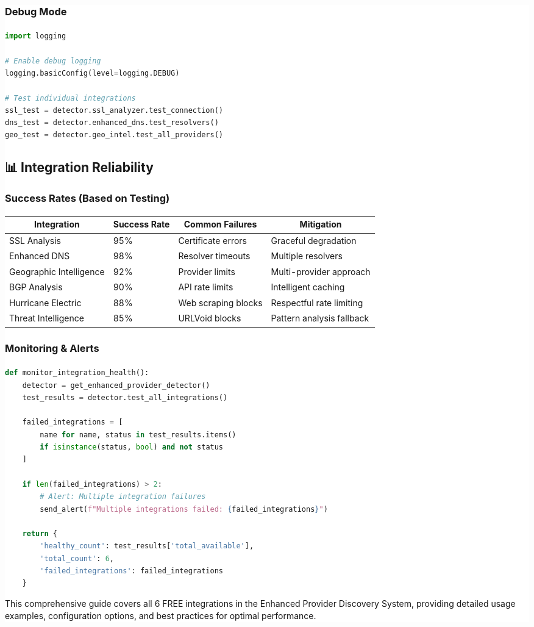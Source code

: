 ### Debug Mode

```python
import logging

# Enable debug logging
logging.basicConfig(level=logging.DEBUG)

# Test individual integrations
ssl_test = detector.ssl_analyzer.test_connection()
dns_test = detector.enhanced_dns.test_resolvers()
geo_test = detector.geo_intel.test_all_providers()
```

## 📊 Integration Reliability

### Success Rates (Based on Testing)

| Integration | Success Rate | Common Failures | Mitigation |
|-------------|--------------|-----------------|------------|
| SSL Analysis | 95% | Certificate errors | Graceful degradation |
| Enhanced DNS | 98% | Resolver timeouts | Multiple resolvers |
| Geographic Intelligence | 92% | Provider limits | Multi-provider approach |
| BGP Analysis | 90% | API rate limits | Intelligent caching |
| Hurricane Electric | 88% | Web scraping blocks | Respectful rate limiting |
| Threat Intelligence | 85% | URLVoid blocks | Pattern analysis fallback |

### Monitoring & Alerts

```python
def monitor_integration_health():
    detector = get_enhanced_provider_detector()
    test_results = detector.test_all_integrations()
    
    failed_integrations = [
        name for name, status in test_results.items()
        if isinstance(status, bool) and not status
    ]
    
    if len(failed_integrations) > 2:
        # Alert: Multiple integration failures
        send_alert(f"Multiple integrations failed: {failed_integrations}")
    
    return {
        'healthy_count': test_results['total_available'],
        'total_count': 6,
        'failed_integrations': failed_integrations
    }
```

This comprehensive guide covers all 6 FREE integrations in the Enhanced Provider Discovery System, providing detailed usage examples, configuration options, and best practices for optimal performance.
